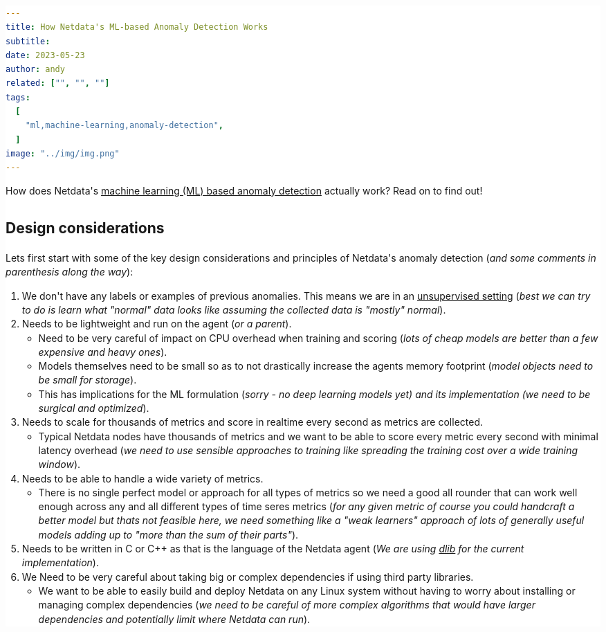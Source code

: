 ```yaml
---
title: How Netdata's ML-based Anomaly Detection Works
subtitle: 
date: 2023-05-23
author: andy
related: ["", "", ""]
tags: 
  [
    "ml,machine-learning,anomaly-detection",
  ]
image: "../img/img.png"
---
```

How does Netdata's [machine learning (ML) based anomaly detection](https://learn.netdata.cloud/docs/troubleshooting-and-machine-learning/machine-learning-ml-powered-anomaly-detection) actually work? Read on to find out!



## Design considerations

Lets first start with some of the key design considerations and principles of Netdata's anomaly detection (_and some comments in parenthesis along the way_):

1. We don't have any labels or examples of previous anomalies. This means we are in an [unsupervised setting](https://en.wikipedia.org/wiki/Unsupervised_learning) (_best we can try to do is learn what "normal" data looks like assuming the collected data is "mostly" normal_).
1. Needs to be lightweight and run on the agent (_or a parent_).
   - Need to be very careful of impact on CPU overhead when training and scoring (_lots of cheap models are better than a few expensive and heavy ones_).
   - Models themselves need to be small so as to not drastically increase the agents memory footprint (_model objects need to be small for storage_).
   - This has implications for the ML formulation (_sorry - no deep learning models yet) and its implementation (we need to be surgical and optimized_).
1. Needs to scale for thousands of metrics and score in realtime every second as metrics are collected.
   - Typical Netdata nodes have thousands of metrics and we want to be able to score every metric every second with minimal latency overhead (_we need to use sensible approaches to training like spreading the training cost over a wide training window_).
1. Needs to be able to handle a wide variety of metrics.
   - There is no single perfect model or approach for all types of metrics so we need a good all rounder that can work well enough across any and all different types of time seres metrics (_for any given metric of course you could handcraft a better model but thats not feasible here, we need something like a "weak learners" approach of lots of generally useful models adding up to "more than the sum of their parts"_).
1. Needs to be written in C or C++ as that is the language of the Netdata agent (_We are using [dlib](https://github.com/davisking/dlib) for the current implementation_).
1. We Need to be very careful about taking big or complex dependencies if using third party libraries.
   - We want to be able to easily build and deploy Netdata on any Linux system without having to worry about installing or managing complex dependencies (_we need to be careful of more complex algorithms that would have larger dependencies and potentially limit where Netdata can run_).
